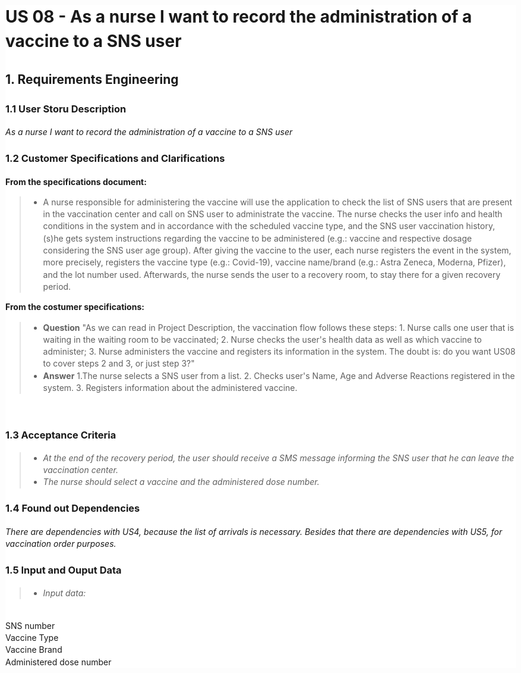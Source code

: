 # US 08 - As a nurse I want to record the administration of a vaccine to a SNS user

## 1. Requirements Engineering 

### 1.1 User Storu Description 
*As a nurse I want to record the administration of a vaccine to a SNS user*

### 1.2 Customer Specifications and Clarifications 
**From the specifications document:**
> - A nurse responsible for administering the vaccine will use the application to check the list of SNS users that are present in the vaccination center and call on SNS user to administrate the vaccine. The nurse checks the user info and health conditions in the system and in accordance with the scheduled vaccine type, and the SNS user vaccination history, (s)he gets system instructions regarding the vaccine to be administered (e.g.: vaccine and respective dosage considering the SNS user age group). After giving the vaccine to the user, each nurse registers the event in the system, more precisely, registers the vaccine type (e.g.: Covid-19), vaccine name/brand (e.g.: Astra Zeneca, Moderna, Pfizer), and the lot number used. Afterwards, the nurse sends the user to a recovery room, to stay there for a given recovery period. 

**From the costumer specifications:**
>  - **Question**
     "As we can read in Project Description, the vaccination flow follows these steps: 1. Nurse calls one user that is waiting in the waiting room to be vaccinated; 2. Nurse checks the user's health data as well as which vaccine to administer; 3. Nurse administers the vaccine and registers its information in the system. The doubt is: do you want US08 to cover steps 2 and 3, or just step 3?"
> - **Answer**
    1.The nurse selects a SNS user from a list. 2. Checks user's Name, Age and Adverse Reactions registered in the system. 3. Registers information about the administered vaccine.

<br/>

### 1.3 Acceptance Criteria 
> - *At the end of the recovery period, the user should receive a SMS message informing the SNS user that he can leave the vaccination center.*
> - *The nurse should select a vaccine and the administered dose number.*

### 1.4 Found out Dependencies 
*There are dependencies with US4, because the list of arrivals is necessary. Besides that there are dependencies with US5, for vaccination order purposes.*

### 1.5 Input and Ouput Data
> - *Input data:*
<br/>
    SNS number
<br/>
    Vaccine Type 
<br/>
    Vaccine Brand
<br/>
    Administered dose number
